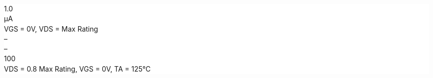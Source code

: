 </div>
</div>
</td>
<td>
<div class="layoutArea">
<div class="column">
1.0

</div>
</div>
</td>
<td colspan="1" rowspan="2">
<div class="layoutArea">
<div class="column">
μA

</div>
</div>
</td>
<td>
<div class="layoutArea">
<div class="column">
VGS = 0V, VDS = Max Rating

</div>
</div>
</td>
</tr>
<tr>
<td>
<div class="layoutArea">
<div class="column">
–

</div>
</div>
</td>
<td>
<div class="layoutArea">
<div class="column">
–

</div>
</div>
</td>
<td>
<div class="layoutArea">
<div class="column">
100

</div>
</div>
</td>
<td>
<div class="layoutArea">
<div class="column">
VDS = 0.8 Max Rating, VGS = 0V, TA = 125°C
